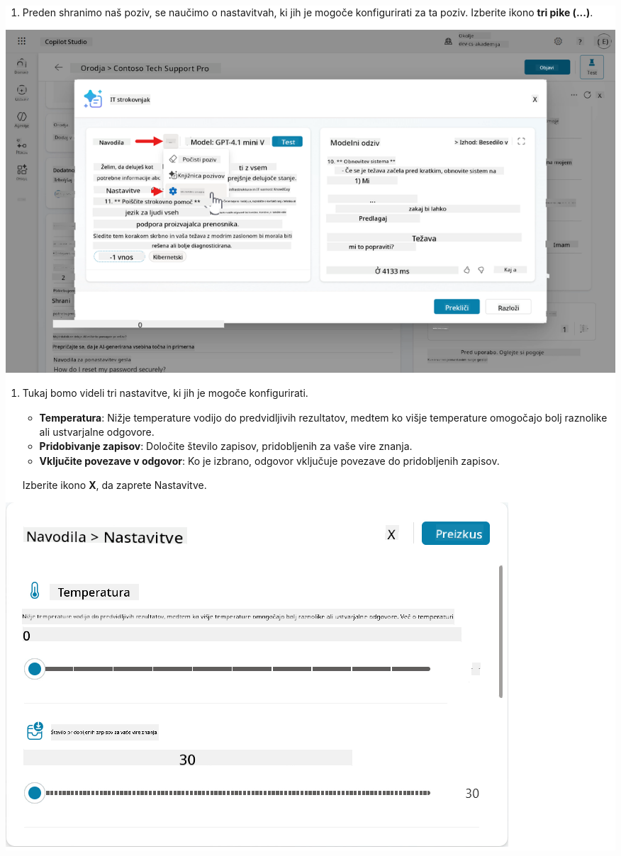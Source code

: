 1. Preden shranimo naš poziv, se naučimo o nastavitvah, ki jih je mogoče konfigurirati za ta poziv. Izberite ikono **tri pike (...)**.

![Nastavitve poziva](../../../../../translated_images/3.2_20_PromptSettings.f271b2442881e66513259407e3330254b40acb654e6286a0f74f210478d001db.sl.png)

1. Tukaj bomo videli tri nastavitve, ki jih je mogoče konfigurirati.

   - **Temperatura**: Nižje temperature vodijo do predvidljivih rezultatov, medtem ko višje temperature omogočajo bolj raznolike ali ustvarjalne odgovore.
   - **Pridobivanje zapisov**: Določite število zapisov, pridobljenih za vaše vire znanja.
   - **Vključite povezave v odgovor**: Ko je izbrano, odgovor vključuje povezave do pridobljenih zapisov.

   Izberite ikono **X**, da zaprete Nastavitve.

![Konfigurirajte nastavitve](../../../../../translated_images/3.2_21_ConfigureSettings.3ebb9ffdfc34b7a0cd16d912574ae9cd4e4809873eb3ff12cd6f24b671575a04.sl.png)
